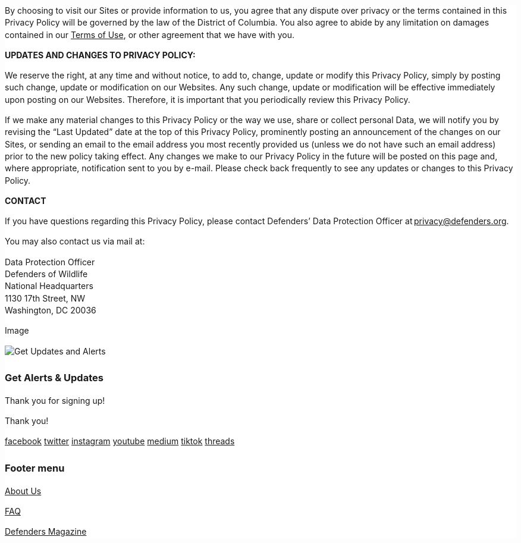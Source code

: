By choosing to visit our Sites or provide information to us, you agree that any dispute over privacy or the terms contained in this Privacy Policy will be governed by the law of the District of Columbia. You also agree to abide by any limitation on damages contained in our [Terms of Use](https://defenders.org/terms "Terms of Use"), or other agreement that we have with you. 

**UPDATES AND CHANGES TO PRIVACY POLICY:** 

We reserve the right, at any time and without notice, to add to, change, update or modify this Privacy Policy, simply by posting such change, update or modification on our Websites. Any such change, update or modification will be effective immediately upon posting on our Websites. Therefore, it is important that you periodically review this Privacy Policy. 

If we make any material changes to this Privacy Policy or the way we use, share or collect personal Data, we will notify you by revising the “Last Updated” date at the top of this Privacy Policy, prominently posting an announcement of the changes on our Sites, or sending an email to the email address you most recently provided us (unless we do not have such an email address) prior to the new policy taking effect. Any changes we make to our Privacy Policy in the future will be posted on this page and, where appropriate, notification sent to you by e-mail. Please check back frequently to see any updates or changes to this Privacy Policy. 

**CONTACT**  

If you have questions regarding this Privacy Policy, please contact Defenders’ Data Protection Officer at [privacy@defenders.org](mailto:privacy@defenders.org).  

You may also contact us via mail at: 

Data Protection Officer   
Defenders of Wildlife   
National Headquarters   
1130 17th Street, NW   
Washington, DC 20036 

Image

   ![Get Updates and Alerts](https://defendersofwildlife-360365372.imgix.net/sites/default/files/2019-04/Sunset-Over-Caribou-Ranch_Jade-Sevelow_2_P8140001.jpg?fit=max&ixlib=php-3.3.1&w=2000)

### Get Alerts & Updates

  

  

Thank you for signing up!

Thank you!

[facebook](http://www.facebook.com/DefendersofWildlife) [twitter](http://twitter.com/defenders) [instagram](https://www.instagram.com/defendersofwildlife/?hl=en) [youtube](http://www.youtube.com/defendersofwildlife) [medium](https://medium.com/wild-without-end) [tiktok](https://www.tiktok.com/@defendersofwildlife) [threads](https://www.threads.net/@defendersofwildlife)

### Footer menu

[About Us](https://defenders.org/about)

[FAQ](https://defenders.org/faqs)

[Defenders Magazine](https://defenders.org/magazine)
